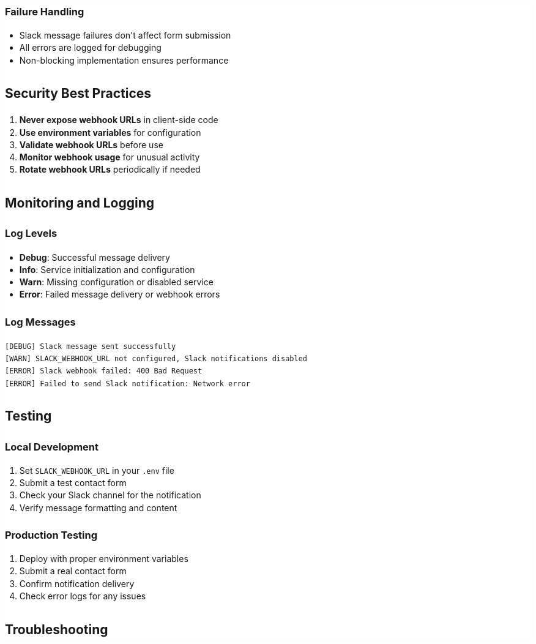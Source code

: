 ### Failure Handling

- Slack message failures don't affect form submission
- All errors are logged for debugging
- Non-blocking implementation ensures performance

## Security Best Practices

1. **Never expose webhook URLs** in client-side code
2. **Use environment variables** for configuration
3. **Validate webhook URLs** before use
4. **Monitor webhook usage** for unusual activity
5. **Rotate webhook URLs** periodically if needed

## Monitoring and Logging

### Log Levels

- **Debug**: Successful message delivery
- **Info**: Service initialization and configuration
- **Warn**: Missing configuration or disabled service
- **Error**: Failed message delivery or webhook errors

### Log Messages

```
[DEBUG] Slack message sent successfully
[WARN] SLACK_WEBHOOK_URL not configured, Slack notifications disabled
[ERROR] Slack webhook failed: 400 Bad Request
[ERROR] Failed to send Slack notification: Network error
```

## Testing

### Local Development

1. Set `SLACK_WEBHOOK_URL` in your `.env` file
2. Submit a test contact form
3. Check your Slack channel for the notification
4. Verify message formatting and content

### Production Testing

1. Deploy with proper environment variables
2. Submit a real contact form
3. Confirm notification delivery
4. Check error logs for any issues

## Troubleshooting
